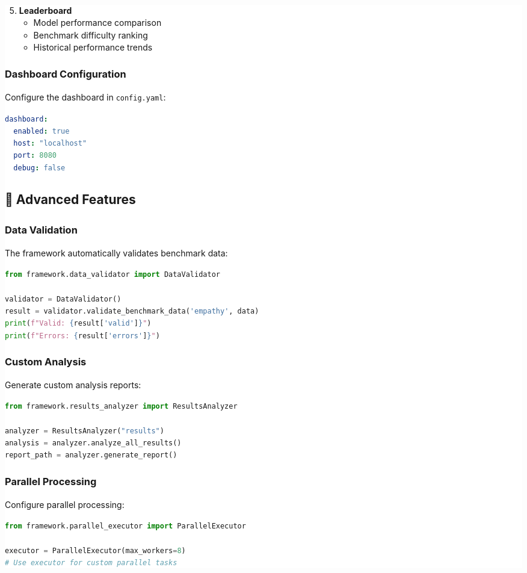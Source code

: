 5. **Leaderboard**
   - Model performance comparison
   - Benchmark difficulty ranking
   - Historical performance trends

### Dashboard Configuration

Configure the dashboard in `config.yaml`:

```yaml
dashboard:
  enabled: true
  host: "localhost"
  port: 8080
  debug: false
```

## 🔧 Advanced Features

### Data Validation

The framework automatically validates benchmark data:

```python
from framework.data_validator import DataValidator

validator = DataValidator()
result = validator.validate_benchmark_data('empathy', data)
print(f"Valid: {result['valid']}")
print(f"Errors: {result['errors']}")
```

### Custom Analysis

Generate custom analysis reports:

```python
from framework.results_analyzer import ResultsAnalyzer

analyzer = ResultsAnalyzer("results")
analysis = analyzer.analyze_all_results()
report_path = analyzer.generate_report()
```

### Parallel Processing

Configure parallel processing:

```python
from framework.parallel_executor import ParallelExecutor

executor = ParallelExecutor(max_workers=8)
# Use executor for custom parallel tasks
```
